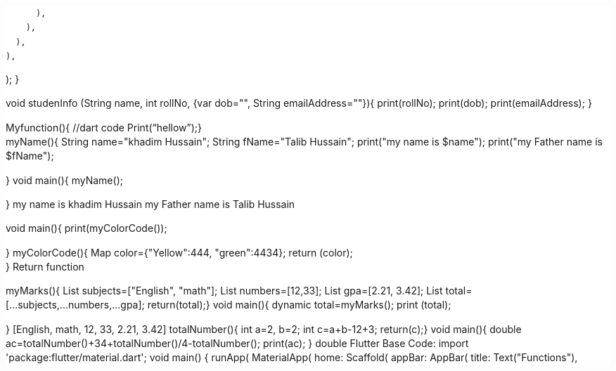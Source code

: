           ),
        ),
      ),
    ),
  );
}

void studenInfo (String name, int rollNo, {var dob="", String emailAddress=""}){
   print(rollNo);
  print(dob);
  print(emailAddress);
}
	
Myfunction(){
//dart code
Print(“hellow”);}	
myName(){
 String name="khadim Hussain";
  String fName="Talib Hussain";
  print("my name is $name");
    print("my Father name is $fName");
  
}
void main(){
myName();   
  
}	my name is khadim Hussain
my Father name is Talib Hussain

void main(){
  print(myColorCode());
  
}
myColorCode(){
  Map color={"Yellow":444, "green":4434};
  return (color);  
}
	Return function
	
myMarks(){
 List <String> subjects=["English", "math"];
  List <int> numbers=[12,33];
  List<double> gpa=[2.21, 3.42];
  List total=[...subjects,...numbers,...gpa];
return(total);}
void main(){
  dynamic total=myMarks();
print (total);  
  
}	[English, math, 12, 33, 2.21, 3.42]
totalNumber(){
  int a=2, b=2;
  int c=a+b-12+3;
  return(c);}
  void main(){
    double ac=totalNumber()+34+totalNumber()/4-totalNumber();
    print(ac);
  }
  	double
Flutter Base Code:
import 'package:flutter/material.dart';
void main() {
  runApp(
    MaterialApp(
      home: Scaffold(
        appBar: AppBar(
          title: Text("Functions"),